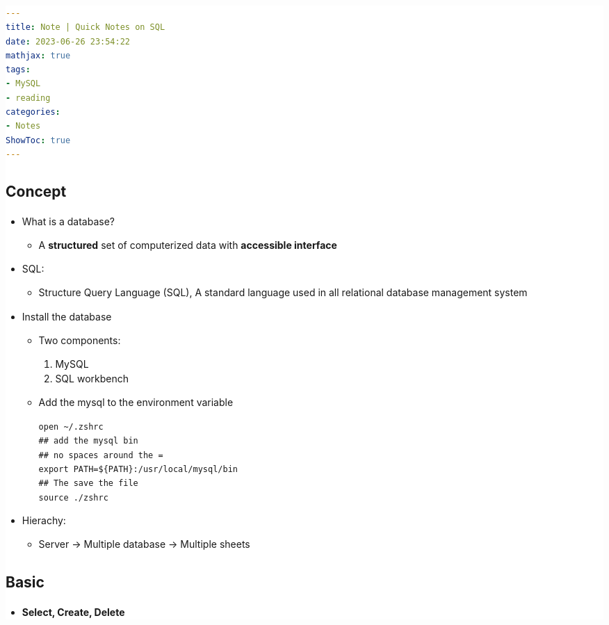 ```yaml
---
title: Note | Quick Notes on SQL
date: 2023-06-26 23:54:22
mathjax: true
tags:
- MySQL
- reading
categories:
- Notes
ShowToc: true
---
```


## Concept

- What is a database?

  - A **structured** set of computerized data with **accessible interface**

- SQL:

  - Structure Query Language (SQL), A standard language used in all relational database management system

- Install the database

  - Two components:

    1. MySQL
    2. SQL workbench

  - Add the mysql to the environment variable

    ```shell
    open ~/.zshrc
    ## add the mysql bin
    ## no spaces around the = 
    export PATH=${PATH}:/usr/local/mysql/bin
    ## The save the file
    source ./zshrc
    ```

    

- Hierachy:

  - Server -> Multiple database -> Multiple sheets



## Basic

- **Select, Create, Delete**
